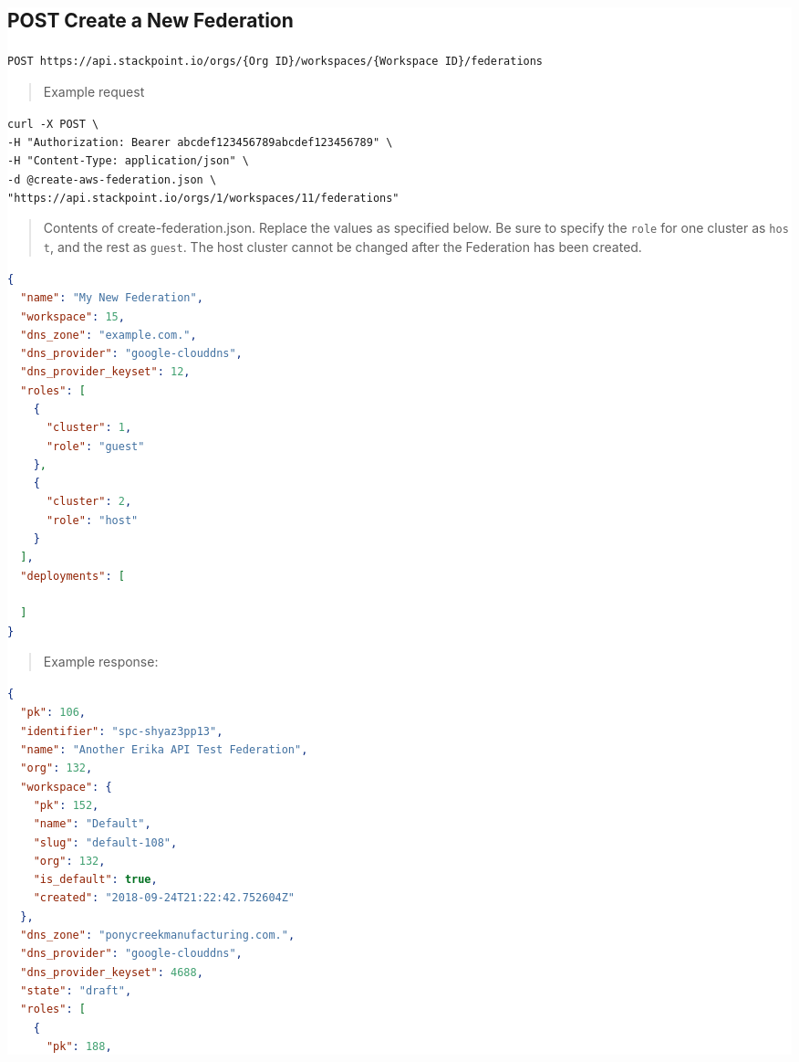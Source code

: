 ## POST Create a New Federation


```shell
POST https://api.stackpoint.io/orgs/{Org ID}/workspaces/{Workspace ID}/federations
```

> Example request

```shell
curl -X POST \
-H "Authorization: Bearer abcdef123456789abcdef123456789" \
-H "Content-Type: application/json" \
-d @create-aws-federation.json \
"https://api.stackpoint.io/orgs/1/workspaces/11/federations"
```

> Contents of create-federation.json. Replace the values as specified below. Be sure to specify the `role` for one cluster as `host`, and the rest as `guest`. The host cluster cannot be changed after the Federation has been created.

```json
{
  "name": "My New Federation",
  "workspace": 15,
  "dns_zone": "example.com.",
  "dns_provider": "google-clouddns",
  "dns_provider_keyset": 12,
  "roles": [
    {
      "cluster": 1,
      "role": "guest"
    },
    {
      "cluster": 2,
      "role": "host"
    }
  ],
  "deployments": [

  ]
}
```

> Example response:

```json
{
  "pk": 106,
  "identifier": "spc-shyaz3pp13",
  "name": "Another Erika API Test Federation",
  "org": 132,
  "workspace": {
    "pk": 152,
    "name": "Default",
    "slug": "default-108",
    "org": 132,
    "is_default": true,
    "created": "2018-09-24T21:22:42.752604Z"
  },
  "dns_zone": "ponycreekmanufacturing.com.",
  "dns_provider": "google-clouddns",
  "dns_provider_keyset": 4688,
  "state": "draft",
  "roles": [
    {
      "pk": 188,
```